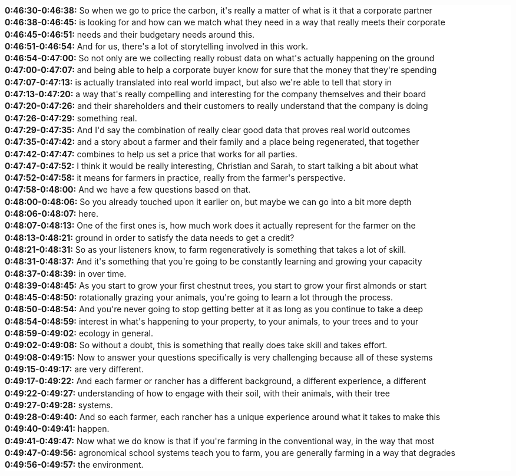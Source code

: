 **0:46:30-0:46:38:**  So when we go to price the carbon, it's really a matter of what is it that a corporate partner  
**0:46:38-0:46:45:**  is looking for and how can we match what they need in a way that really meets their corporate  
**0:46:45-0:46:51:**  needs and their budgetary needs around this.  
**0:46:51-0:46:54:**  And for us, there's a lot of storytelling involved in this work.  
**0:46:54-0:47:00:**  So not only are we collecting really robust data on what's actually happening on the ground  
**0:47:00-0:47:07:**  and being able to help a corporate buyer know for sure that the money that they're spending  
**0:47:07-0:47:13:**  is actually translated into real world impact, but also we're able to tell that story in  
**0:47:13-0:47:20:**  a way that's really compelling and interesting for the company themselves and their board  
**0:47:20-0:47:26:**  and their shareholders and their customers to really understand that the company is doing  
**0:47:26-0:47:29:**  something real.  
**0:47:29-0:47:35:**  And I'd say the combination of really clear good data that proves real world outcomes  
**0:47:35-0:47:42:**  and a story about a farmer and their family and a place being regenerated, that together  
**0:47:42-0:47:47:**  combines to help us set a price that works for all parties.  
**0:47:47-0:47:52:**  I think it would be really interesting, Christian and Sarah, to start talking a bit about what  
**0:47:52-0:47:58:**  it means for farmers in practice, really from the farmer's perspective.  
**0:47:58-0:48:00:**  And we have a few questions based on that.  
**0:48:00-0:48:06:**  So you already touched upon it earlier on, but maybe we can go into a bit more depth  
**0:48:06-0:48:07:**  here.  
**0:48:07-0:48:13:**  One of the first ones is, how much work does it actually represent for the farmer on the  
**0:48:13-0:48:21:**  ground in order to satisfy the data needs to get a credit?  
**0:48:21-0:48:31:**  So as your listeners know, to farm regeneratively is something that takes a lot of skill.  
**0:48:31-0:48:37:**  And it's something that you're going to be constantly learning and growing your capacity  
**0:48:37-0:48:39:**  in over time.  
**0:48:39-0:48:45:**  As you start to grow your first chestnut trees, you start to grow your first almonds or start  
**0:48:45-0:48:50:**  rotationally grazing your animals, you're going to learn a lot through the process.  
**0:48:50-0:48:54:**  And you're never going to stop getting better at it as long as you continue to take a deep  
**0:48:54-0:48:59:**  interest in what's happening to your property, to your animals, to your trees and to your  
**0:48:59-0:49:02:**  ecology in general.  
**0:49:02-0:49:08:**  So without a doubt, this is something that really does take skill and takes effort.  
**0:49:08-0:49:15:**  Now to answer your questions specifically is very challenging because all of these systems  
**0:49:15-0:49:17:**  are very different.  
**0:49:17-0:49:22:**  And each farmer or rancher has a different background, a different experience, a different  
**0:49:22-0:49:27:**  understanding of how to engage with their soil, with their animals, with their tree  
**0:49:27-0:49:28:**  systems.  
**0:49:28-0:49:40:**  And so each farmer, each rancher has a unique experience around what it takes to make this  
**0:49:40-0:49:41:**  happen.  
**0:49:41-0:49:47:**  Now what we do know is that if you're farming in the conventional way, in the way that most  
**0:49:47-0:49:56:**  agronomical school systems teach you to farm, you are generally farming in a way that degrades  
**0:49:56-0:49:57:**  the environment.  